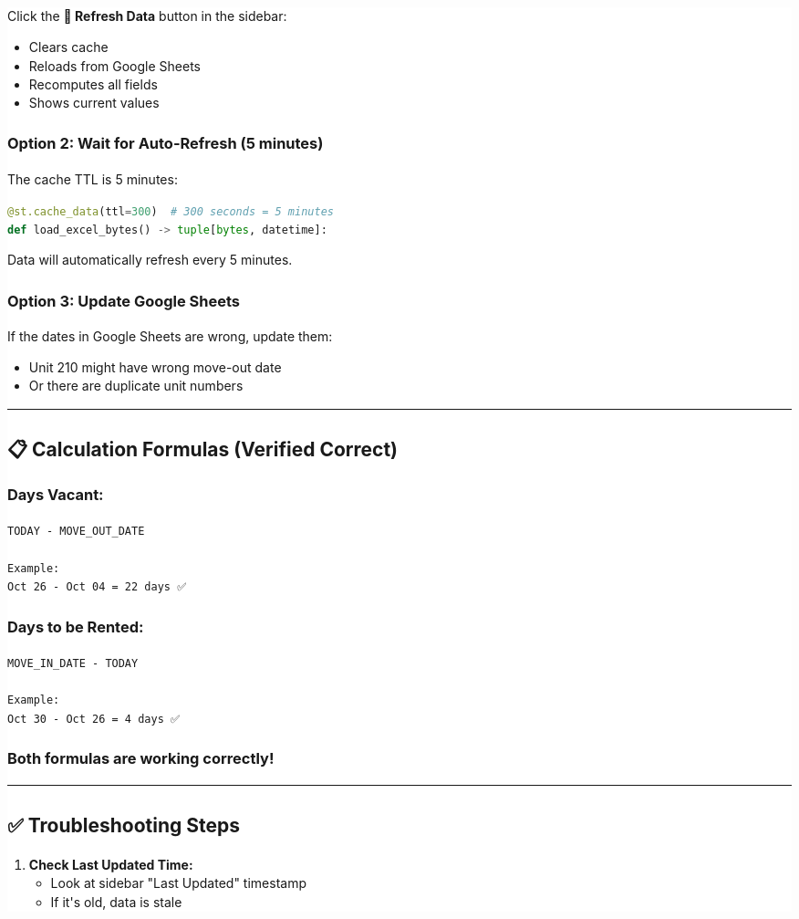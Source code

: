 Click the **🔄 Refresh Data** button in the sidebar:
- Clears cache
- Reloads from Google Sheets
- Recomputes all fields
- Shows current values

### **Option 2: Wait for Auto-Refresh (5 minutes)**

The cache TTL is 5 minutes:
```python
@st.cache_data(ttl=300)  # 300 seconds = 5 minutes
def load_excel_bytes() -> tuple[bytes, datetime]:
```

Data will automatically refresh every 5 minutes.

### **Option 3: Update Google Sheets**

If the dates in Google Sheets are wrong, update them:
- Unit 210 might have wrong move-out date
- Or there are duplicate unit numbers

---

## 📋 **Calculation Formulas (Verified Correct)**

### **Days Vacant:**
```
TODAY - MOVE_OUT_DATE

Example:
Oct 26 - Oct 04 = 22 days ✅
```

### **Days to be Rented:**
```
MOVE_IN_DATE - TODAY

Example:
Oct 30 - Oct 26 = 4 days ✅
```

### **Both formulas are working correctly!**

---

## ✅ **Troubleshooting Steps**

1. **Check Last Updated Time:**
   - Look at sidebar "Last Updated" timestamp
   - If it's old, data is stale
